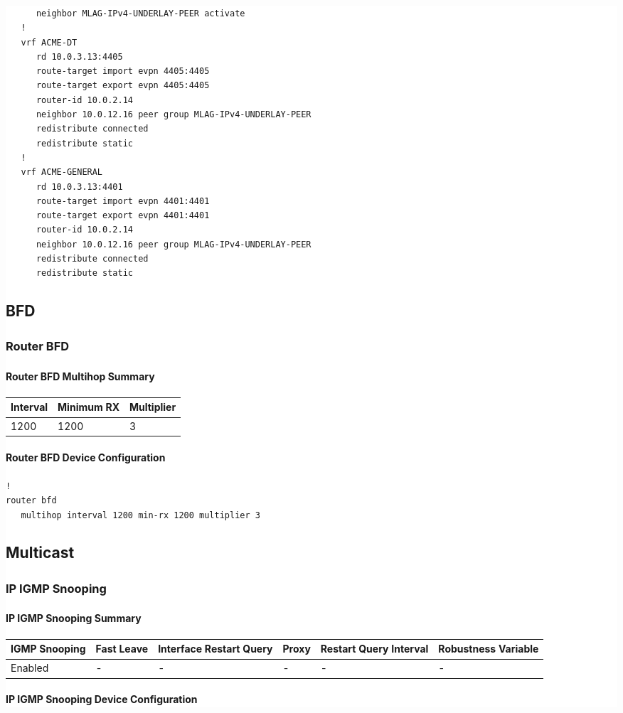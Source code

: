 ```eos
      neighbor MLAG-IPv4-UNDERLAY-PEER activate
   !
   vrf ACME-DT
      rd 10.0.3.13:4405
      route-target import evpn 4405:4405
      route-target export evpn 4405:4405
      router-id 10.0.2.14
      neighbor 10.0.12.16 peer group MLAG-IPv4-UNDERLAY-PEER
      redistribute connected
      redistribute static
   !
   vrf ACME-GENERAL
      rd 10.0.3.13:4401
      route-target import evpn 4401:4401
      route-target export evpn 4401:4401
      router-id 10.0.2.14
      neighbor 10.0.12.16 peer group MLAG-IPv4-UNDERLAY-PEER
      redistribute connected
      redistribute static
```

## BFD

### Router BFD

#### Router BFD Multihop Summary

| Interval | Minimum RX | Multiplier |
| -------- | ---------- | ---------- |
| 1200 | 1200 | 3 |

#### Router BFD Device Configuration

```eos
!
router bfd
   multihop interval 1200 min-rx 1200 multiplier 3
```

## Multicast

### IP IGMP Snooping

#### IP IGMP Snooping Summary

| IGMP Snooping | Fast Leave | Interface Restart Query | Proxy | Restart Query Interval | Robustness Variable |
| ------------- | ---------- | ----------------------- | ----- | ---------------------- | ------------------- |
| Enabled | - | - | - | - | - |

#### IP IGMP Snooping Device Configuration
